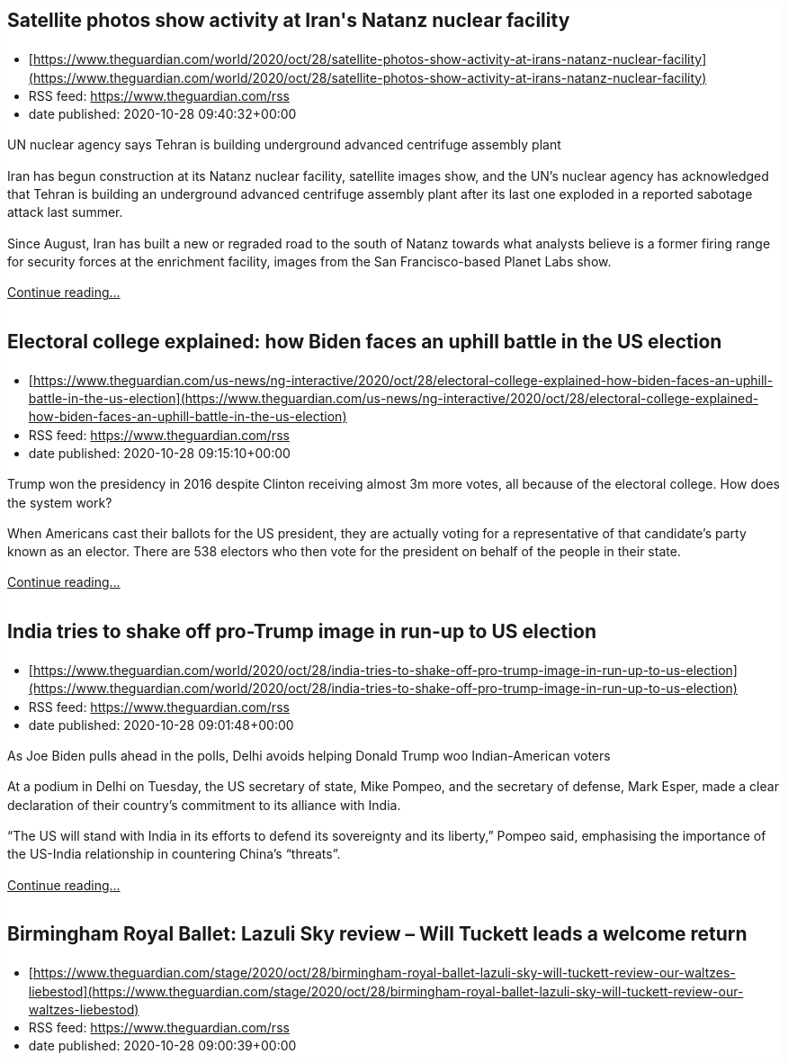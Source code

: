 ## Satellite photos show activity at Iran's Natanz nuclear facility
 - [https://www.theguardian.com/world/2020/oct/28/satellite-photos-show-activity-at-irans-natanz-nuclear-facility](https://www.theguardian.com/world/2020/oct/28/satellite-photos-show-activity-at-irans-natanz-nuclear-facility)
 - RSS feed: https://www.theguardian.com/rss
 - date published: 2020-10-28 09:40:32+00:00

<p>UN nuclear agency says Tehran is building underground advanced centrifuge assembly plant</p><p>Iran has begun construction at its Natanz nuclear facility, satellite images show, and the UN’s nuclear agency has acknowledged that Tehran is building an underground advanced centrifuge assembly plant after its last one exploded in a reported sabotage attack last summer.</p><p>Since August, Iran has built a new or regraded road to the south of Natanz towards what analysts believe is a former firing range for security forces at the enrichment facility, images from the San Francisco-based Planet Labs show.</p> <a href="https://www.theguardian.com/world/2020/oct/28/satellite-photos-show-activity-at-irans-natanz-nuclear-facility">Continue reading...</a>

## Electoral college explained: how Biden faces an uphill battle in the US election
 - [https://www.theguardian.com/us-news/ng-interactive/2020/oct/28/electoral-college-explained-how-biden-faces-an-uphill-battle-in-the-us-election](https://www.theguardian.com/us-news/ng-interactive/2020/oct/28/electoral-college-explained-how-biden-faces-an-uphill-battle-in-the-us-election)
 - RSS feed: https://www.theguardian.com/rss
 - date published: 2020-10-28 09:15:10+00:00

<p>Trump won the presidency in 2016 despite Clinton receiving almost 3m more votes, all because of the electoral college. How does the system work?</p><p>When Americans cast their ballots for the US president, they are actually voting for a representative of that candidate’s party known as an elector. There are 538 electors who then vote for the president on behalf of the people in their state.</p> <a href="https://www.theguardian.com/us-news/ng-interactive/2020/oct/28/electoral-college-explained-how-biden-faces-an-uphill-battle-in-the-us-election">Continue reading...</a>

## India tries to shake off pro-Trump image in run-up to US election
 - [https://www.theguardian.com/world/2020/oct/28/india-tries-to-shake-off-pro-trump-image-in-run-up-to-us-election](https://www.theguardian.com/world/2020/oct/28/india-tries-to-shake-off-pro-trump-image-in-run-up-to-us-election)
 - RSS feed: https://www.theguardian.com/rss
 - date published: 2020-10-28 09:01:48+00:00

<p>As Joe Biden pulls ahead in the polls, Delhi avoids helping Donald Trump woo Indian-American voters </p><p>At a podium in Delhi on Tuesday, the US secretary of state, Mike Pompeo, and the secretary of defense, Mark Esper, made a clear declaration of their country’s commitment to its alliance with India.</p><p>“The US will stand with India in its efforts to defend its sovereignty and its liberty,” Pompeo said, emphasising the importance of the US-India relationship in countering China’s “threats”.</p> <a href="https://www.theguardian.com/world/2020/oct/28/india-tries-to-shake-off-pro-trump-image-in-run-up-to-us-election">Continue reading...</a>

## Birmingham Royal Ballet: Lazuli Sky review – Will Tuckett leads a welcome return
 - [https://www.theguardian.com/stage/2020/oct/28/birmingham-royal-ballet-lazuli-sky-will-tuckett-review-our-waltzes-liebestod](https://www.theguardian.com/stage/2020/oct/28/birmingham-royal-ballet-lazuli-sky-will-tuckett-review-our-waltzes-liebestod)
 - RSS feed: https://www.theguardian.com/rss
 - date published: 2020-10-28 09:00:39+00:00
